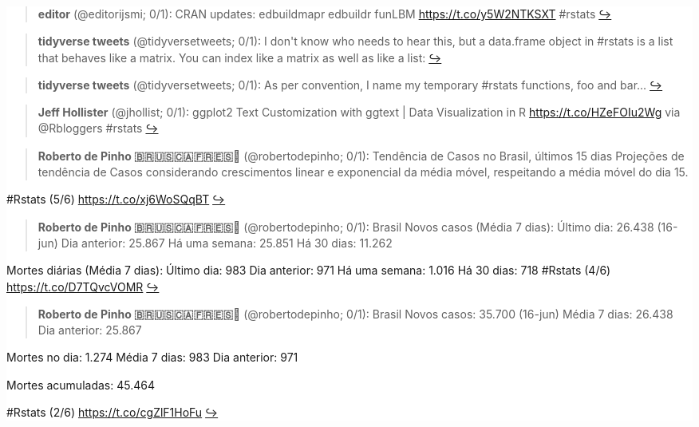 


> **editor** (@editorijsmi; 0/1): CRAN updates: edbuildmapr edbuildr funLBM https://t.co/y5W2NTKSXT #rstats  [&#8618;](https://twitter.com/dataandme/status/1273043227747201024)




> **tidyverse tweets** (@tidyversetweets; 0/1): I don't know who needs to hear this, but a data.frame object in #rstats is a list that behaves like a matrix. You can index like a matrix as well as like a list:  [&#8618;](https://twitter.com/dataandme/status/1273041633546813440)




> **tidyverse tweets** (@tidyversetweets; 0/1): As per convention, I name my temporary #rstats functions, foo and bar...  [&#8618;](https://twitter.com/dataandme/status/1273029572741795841)




> **Jeff Hollister** (@jhollist; 0/1): ggplot2 Text Customization with ggtext | Data Visualization in R https://t.co/HZeFOIu2Wg via @Rbloggers #rstats  [&#8618;](https://twitter.com/dataandme/status/1273033827686813696)




> **Roberto de Pinho 🇧🇷🇺🇸🇨🇦🇫🇷🇪🇸🏴** (@robertodepinho; 0/1): Tendência de Casos no Brasil, últimos 15 dias
Projeções de tendência de Casos considerando crescimentos linear e exponencial da média móvel, respeitando a média móvel do dia 15.
>
#Rstats (5/6) https://t.co/xj6WoSQqBT  [&#8618;](https://twitter.com/dataandme/status/1273028179855360000)




> **Roberto de Pinho 🇧🇷🇺🇸🇨🇦🇫🇷🇪🇸🏴** (@robertodepinho; 0/1): Brasil
Novos casos (Média 7 dias):
Último dia: 26.438 (16-jun)
Dia anterior: 25.867
Há uma semana: 25.851
Há 30 dias: 11.262
>
Mortes diárias (Média 7 dias):
Último dia: 983
Dia anterior: 971
Há uma semana: 1.016
Há 30 dias: 718
#Rstats (4/6) https://t.co/D7TQvcVOMR  [&#8618;](https://twitter.com/dataandme/status/1273028170153943043)




> **Roberto de Pinho 🇧🇷🇺🇸🇨🇦🇫🇷🇪🇸🏴** (@robertodepinho; 0/1): Brasil
Novos casos: 35.700 (16-jun)
Média 7 dias: 26.438
Dia anterior: 25.867
>
Mortes no dia: 1.274
Média 7 dias: 983
Dia anterior: 971
>
Mortes acumuladas: 45.464
>
#Rstats (2/6) https://t.co/cgZlF1HoFu  [&#8618;](https://twitter.com/dataandme/status/1273028087937105931)
